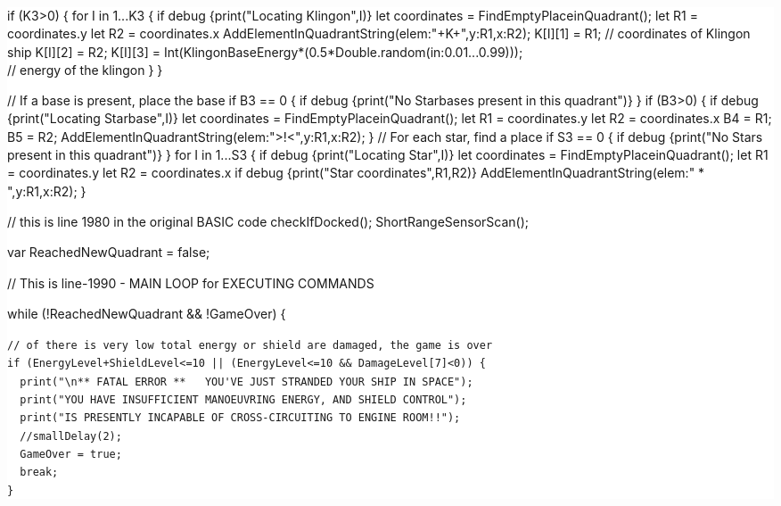   if (K3>0) {
    for I in 1...K3 {
      if debug {print("Locating Klingon",I)}
      let coordinates = FindEmptyPlaceinQuadrant();
      let R1 = coordinates.y
      let R2 = coordinates.x
      AddElementInQuadrantString(elem:"+K+",y:R1,x:R2);
      K[I][1] = R1;  // coordinates of Klingon ship
      K[I][2] = R2;
      K[I][3] = Int(KlingonBaseEnergy*(0.5*Double.random(in:0.01...0.99)));  
      // energy of the klingon
    }
  }
  
  // If a base is present, place the base
    if B3 == 0 {
      if debug {print("No Starbases present in this quadrant")}
    }
    if (B3>0) {
      if debug {print("Locating Starbase",I)}
      let coordinates = FindEmptyPlaceinQuadrant();
      let R1 = coordinates.y
      let R2 = coordinates.x
      B4 = R1;
      B5 = R2;
      AddElementInQuadrantString(elem:">!<",y:R1,x:R2);
    }
  // For each star, find a place
  if S3 == 0 {
    if debug {print("No Stars present in this quadrant")}
  }
  for I in 1...S3 {
    if debug {print("Locating Star",I)}
    let coordinates = FindEmptyPlaceinQuadrant();
    let R1 = coordinates.y
    let R2 = coordinates.x
    if debug {print("Star coordinates",R1,R2)}
    AddElementInQuadrantString(elem:" * ",y:R1,x:R2);
  }
  
  // this is line 1980 in the original BASIC code
  checkIfDocked();
  ShortRangeSensorScan();
  
  var ReachedNewQuadrant = false;
  
  // This is line-1990 - MAIN LOOP for EXECUTING COMMANDS
  
  while (!ReachedNewQuadrant && !GameOver) {
    
    // of there is very low total energy or shield are damaged, the game is over
    if (EnergyLevel+ShieldLevel<=10 || (EnergyLevel<=10 && DamageLevel[7]<0)) {
      print("\n** FATAL ERROR **   YOU'VE JUST STRANDED YOUR SHIP IN SPACE");
      print("YOU HAVE INSUFFICIENT MANOEUVRING ENERGY, AND SHIELD CONTROL");
      print("IS PRESENTLY INCAPABLE OF CROSS-CIRCUITING TO ENGINE ROOM!!");
      //smallDelay(2);
      GameOver = true;
      break;
    }
    